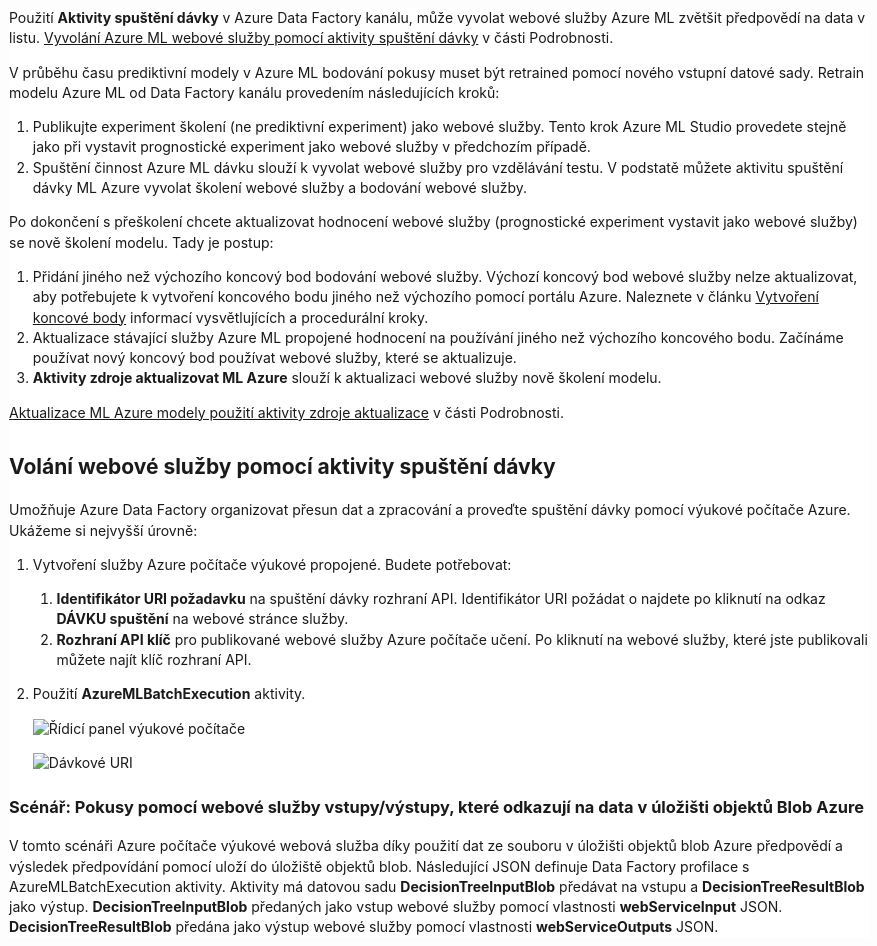 Použití **Aktivity spuštění dávky** v Azure Data Factory kanálu, může vyvolat webové služby Azure ML zvětšit předpovědí na data v listu. [Vyvolání Azure ML webové služby pomocí aktivity spuštění dávky](#invoking-an-azure-ml-web-service-using-the-batch-execution-activity) v části Podrobnosti.

V průběhu času prediktivní modely v Azure ML bodování pokusy muset být retrained pomocí nového vstupní datové sady. Retrain modelu Azure ML od Data Factory kanálu provedením následujících kroků: 

1. Publikujte experiment školení (ne prediktivní experiment) jako webové služby. Tento krok Azure ML Studio provedete stejně jako při vystavit prognostické experiment jako webové služby v předchozím případě.
2. Spuštění činnost Azure ML dávku slouží k vyvolat webové služby pro vzdělávání testu. V podstatě můžete aktivitu spuštění dávky ML Azure vyvolat školení webové služby a bodování webové služby. 
  
Po dokončení s přeškolení chcete aktualizovat hodnocení webové služby (prognostické experiment vystavit jako webové služby) se nově školení modelu. Tady je postup: 

1. Přidání jiného než výchozího koncový bod bodování webové služby. Výchozí koncový bod webové služby nelze aktualizovat, aby potřebujete k vytvoření koncového bodu jiného než výchozího pomocí portálu Azure. Naleznete v článku [Vytvoření koncové body](../machine-learning/machine-learning-create-endpoint.md) informací vysvětlujících a procedurální kroky.
2. Aktualizace stávající služby Azure ML propojené hodnocení na používání jiného než výchozího koncového bodu. Začínáme používat nový koncový bod používat webové služby, které se aktualizuje.
3. **Aktivity zdroje aktualizovat ML Azure** slouží k aktualizaci webové služby nově školení modelu.  

[Aktualizace ML Azure modely použití aktivity zdroje aktualizace](#updating-azure-ml-models-using-the-update-resource-activity) v části Podrobnosti. 

## <a name="invoking-a-web-service-using-batch-execution-activity"></a>Volání webové služby pomocí aktivity spuštění dávky

Umožňuje Azure Data Factory organizovat přesun dat a zpracování a proveďte spuštění dávky pomocí výukové počítače Azure. Ukážeme si nejvyšší úrovně:

1. Vytvoření služby Azure počítače výukové propojené. Budete potřebovat:
    1. **Identifikátor URI požadavku** na spuštění dávky rozhraní API. Identifikátor URI požádat o najdete po kliknutí na odkaz **DÁVKU spuštění** na webové stránce služby.
    1. **Rozhraní API klíč** pro publikované webové služby Azure počítače učení. Po kliknutí na webové služby, které jste publikovali můžete najít klíč rozhraní API. 
 2. Použití **AzureMLBatchExecution** aktivity.

    ![Řídicí panel výukové počítače](./media/data-factory-azure-ml-batch-execution-activity/AzureMLDashboard.png)

    ![Dávkové URI](./media/data-factory-azure-ml-batch-execution-activity/batch-uri.png)


### <a name="scenario-experiments-using-web-service-inputsoutputs-that-refer-to-data-in-azure-blob-storage"></a>Scénář: Pokusy pomocí webové služby vstupy/výstupy, které odkazují na data v úložišti objektů Blob Azure
V tomto scénáři Azure počítače výukové webová služba díky použití dat ze souboru v úložišti objektů blob Azure předpovědí a výsledek předpovídání pomocí uloží do úložiště objektů blob. Následující JSON definuje Data Factory profilace s AzureMLBatchExecution aktivity. Aktivity má datovou sadu **DecisionTreeInputBlob** předávat na vstupu a **DecisionTreeResultBlob** jako výstup. **DecisionTreeInputBlob** předaných jako vstup webové služby pomocí vlastnosti **webServiceInput** JSON. **DecisionTreeResultBlob** předána jako výstup webové služby pomocí vlastnosti **webServiceOutputs** JSON.  
